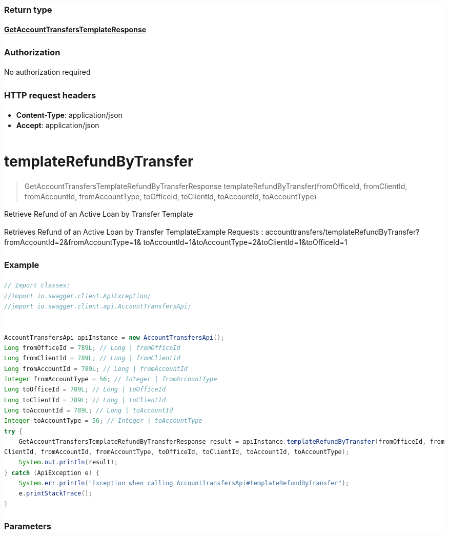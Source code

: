 ### Return type

[**GetAccountTransfersTemplateResponse**](GetAccountTransfersTemplateResponse.md)

### Authorization

No authorization required

### HTTP request headers

 - **Content-Type**: application/json
 - **Accept**: application/json

<a name="templateRefundByTransfer"></a>
# **templateRefundByTransfer**
> GetAccountTransfersTemplateRefundByTransferResponse templateRefundByTransfer(fromOfficeId, fromClientId, fromAccountId, fromAccountType, toOfficeId, toClientId, toAccountId, toAccountType)

Retrieve Refund of an Active Loan by Transfer Template

Retrieves Refund of an Active Loan by Transfer TemplateExample Requests :    accounttransfers/templateRefundByTransfer?fromAccountId&#x3D;2&amp;fromAccountType&#x3D;1&amp; toAccountId&#x3D;1&amp;toAccountType&#x3D;2&amp;toClientId&#x3D;1&amp;toOfficeId&#x3D;1

### Example
```java
// Import classes:
//import io.swagger.client.ApiException;
//import io.swagger.client.api.AccountTransfersApi;


AccountTransfersApi apiInstance = new AccountTransfersApi();
Long fromOfficeId = 789L; // Long | fromOfficeId
Long fromClientId = 789L; // Long | fromClientId
Long fromAccountId = 789L; // Long | fromAccountId
Integer fromAccountType = 56; // Integer | fromAccountType
Long toOfficeId = 789L; // Long | toOfficeId
Long toClientId = 789L; // Long | toClientId
Long toAccountId = 789L; // Long | toAccountId
Integer toAccountType = 56; // Integer | toAccountType
try {
    GetAccountTransfersTemplateRefundByTransferResponse result = apiInstance.templateRefundByTransfer(fromOfficeId, fromClientId, fromAccountId, fromAccountType, toOfficeId, toClientId, toAccountId, toAccountType);
    System.out.println(result);
} catch (ApiException e) {
    System.err.println("Exception when calling AccountTransfersApi#templateRefundByTransfer");
    e.printStackTrace();
}
```

### Parameters
